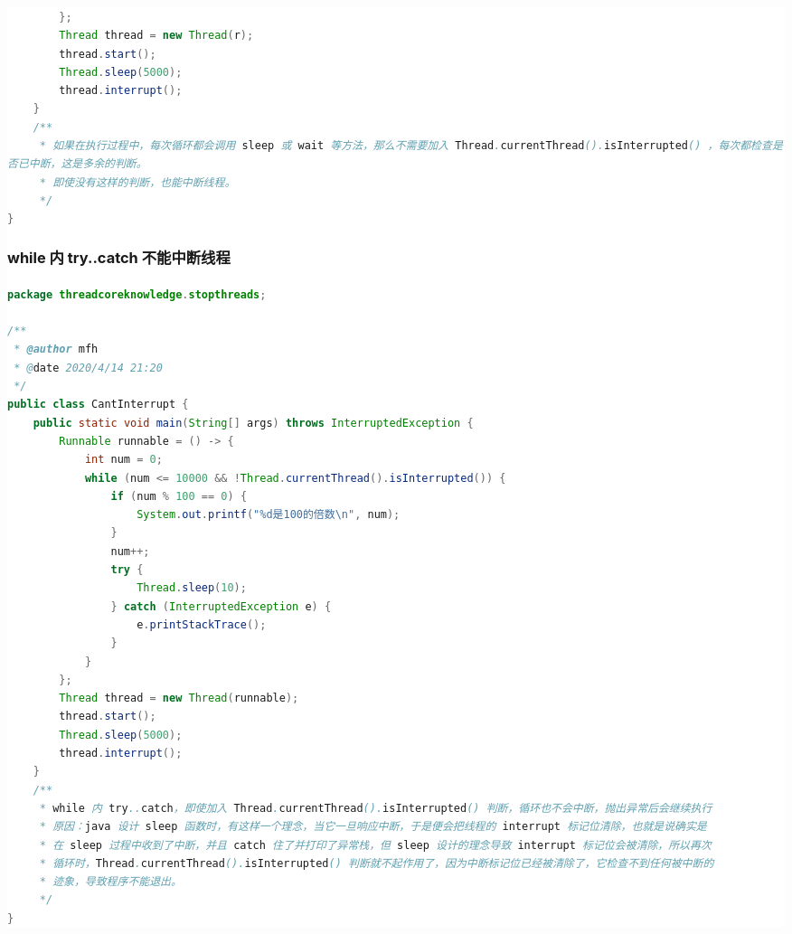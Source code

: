 ```java
        };
        Thread thread = new Thread(r);
        thread.start();
        Thread.sleep(5000);
        thread.interrupt();
    }
    /**
     * 如果在执行过程中，每次循环都会调用 sleep 或 wait 等方法，那么不需要加入 Thread.currentThread().isInterrupted() ，每次都检查是否已中断，这是多余的判断。
     * 即使没有这样的判断，也能中断线程。
     */
}
```

### while 内 try..catch 不能中断线程

```java
package threadcoreknowledge.stopthreads;

/**
 * @author mfh
 * @date 2020/4/14 21:20
 */
public class CantInterrupt {
    public static void main(String[] args) throws InterruptedException {
        Runnable runnable = () -> {
            int num = 0;
            while (num <= 10000 && !Thread.currentThread().isInterrupted()) {
                if (num % 100 == 0) {
                    System.out.printf("%d是100的倍数\n", num);
                }
                num++;
                try {
                    Thread.sleep(10);
                } catch (InterruptedException e) {
                    e.printStackTrace();
                }
            }
        };
        Thread thread = new Thread(runnable);
        thread.start();
        Thread.sleep(5000);
        thread.interrupt();
    }
    /**
     * while 内 try..catch，即使加入 Thread.currentThread().isInterrupted() 判断，循环也不会中断，抛出异常后会继续执行
     * 原因：java 设计 sleep 函数时，有这样一个理念，当它一旦响应中断，于是便会把线程的 interrupt 标记位清除，也就是说确实是
     * 在 sleep 过程中收到了中断，并且 catch 住了并打印了异常栈，但 sleep 设计的理念导致 interrupt 标记位会被清除，所以再次
     * 循环时，Thread.currentThread().isInterrupted() 判断就不起作用了，因为中断标记位已经被清除了，它检查不到任何被中断的
     * 迹象，导致程序不能退出。
     */
}
```
